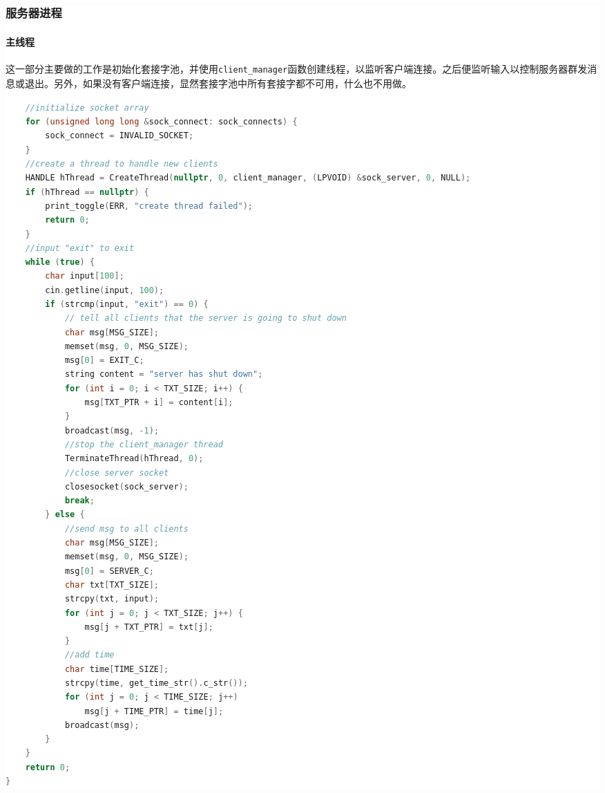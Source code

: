 ### 服务器进程

#### 主线程

这一部分主要做的工作是初始化套接字池，并使用`client_manager`函数创建线程，以监听客户端连接。之后便监听输入以控制服务器群发消息或退出。另外，如果没有客户端连接，显然套接字池中所有套接字都不可用，什么也不用做。

```c++
    //initialize socket array
    for (unsigned long long &sock_connect: sock_connects) {
        sock_connect = INVALID_SOCKET;
    }
    //create a thread to handle new clients
    HANDLE hThread = CreateThread(nullptr, 0, client_manager, (LPVOID) &sock_server, 0, NULL);
    if (hThread == nullptr) {
        print_toggle(ERR, "create thread failed");
        return 0;
    }
    //input "exit" to exit
    while (true) {
        char input[100];
        cin.getline(input, 100);
        if (strcmp(input, "exit") == 0) {
            // tell all clients that the server is going to shut down
            char msg[MSG_SIZE];
            memset(msg, 0, MSG_SIZE);
            msg[0] = EXIT_C;
            string content = "server has shut down";
            for (int i = 0; i < TXT_SIZE; i++) {
                msg[TXT_PTR + i] = content[i];
            }
            broadcast(msg, -1);
            //stop the client_manager thread
            TerminateThread(hThread, 0);
            //close server socket
            closesocket(sock_server);
            break;
        } else {
            //send msg to all clients
            char msg[MSG_SIZE];
            memset(msg, 0, MSG_SIZE);
            msg[0] = SERVER_C;
            char txt[TXT_SIZE];
            strcpy(txt, input);
            for (int j = 0; j < TXT_SIZE; j++) {
                msg[j + TXT_PTR] = txt[j];
            }
            //add time
            char time[TIME_SIZE];
            strcpy(time, get_time_str().c_str());
            for (int j = 0; j < TIME_SIZE; j++)
                msg[j + TIME_PTR] = time[j];
            broadcast(msg);
        }
    }
    return 0;
}
```
